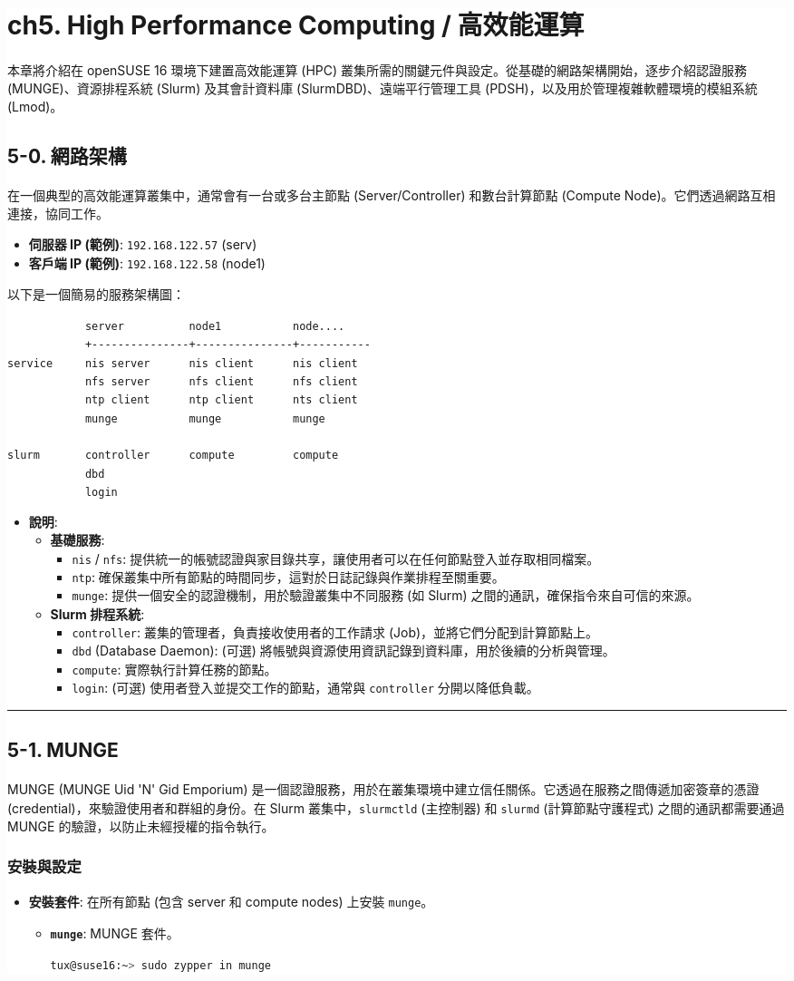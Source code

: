 # ch5. High Performance Computing / 高效能運算

本章將介紹在 openSUSE 16 環境下建置高效能運算 (HPC) 叢集所需的關鍵元件與設定。從基礎的網路架構開始，逐步介紹認證服務 (MUNGE)、資源排程系統 (Slurm) 及其會計資料庫 (SlurmDBD)、遠端平行管理工具 (PDSH)，以及用於管理複雜軟體環境的模組系統 (Lmod)。

## 5-0. 網路架構

在一個典型的高效能運算叢集中，通常會有一台或多台主節點 (Server/Controller) 和數台計算節點 (Compute Node)。它們透過網路互相連接，協同工作。

- **伺服器 IP (範例)**: `192.168.122.57` (serv)
- **客戶端 IP (範例)**: `192.168.122.58` (node1)

以下是一個簡易的服務架構圖：

```text
            server          node1           node....
            +---------------+---------------+-----------
service     nis server      nis client      nis client
            nfs server      nfs client      nfs client
            ntp client      ntp client      nts client
            munge           munge           munge

slurm       controller      compute         compute
            dbd
            login
```

- **說明**:
  - **基礎服務**:
    - `nis` / `nfs`: 提供統一的帳號認證與家目錄共享，讓使用者可以在任何節點登入並存取相同檔案。
    - `ntp`: 確保叢集中所有節點的時間同步，這對於日誌記錄與作業排程至關重要。
    - `munge`: 提供一個安全的認證機制，用於驗證叢集中不同服務 (如 Slurm) 之間的通訊，確保指令來自可信的來源。
  - **Slurm 排程系統**:
    - `controller`: 叢集的管理者，負責接收使用者的工作請求 (Job)，並將它們分配到計算節點上。
    - `dbd` (Database Daemon): (可選) 將帳號與資源使用資訊記錄到資料庫，用於後續的分析與管理。
    - `compute`: 實際執行計算任務的節點。
    - `login`: (可選) 使用者登入並提交工作的節點，通常與 `controller` 分開以降低負載。

---

## 5-1. MUNGE

MUNGE (MUNGE Uid 'N' Gid Emporium) 是一個認證服務，用於在叢集環境中建立信任關係。它透過在服務之間傳遞加密簽章的憑證 (credential)，來驗證使用者和群組的身份。在 Slurm 叢集中，`slurmctld` (主控制器) 和 `slurmd` (計算節點守護程式) 之間的通訊都需要通過 MUNGE 的驗證，以防止未經授權的指令執行。

### 安裝與設定

- **安裝套件**:
  在所有節點 (包含 server 和 compute nodes) 上安裝 `munge`。

  - **`munge`**: MUNGE 套件。
    ```bash
    tux@suse16:~> sudo zypper in munge
    ```
